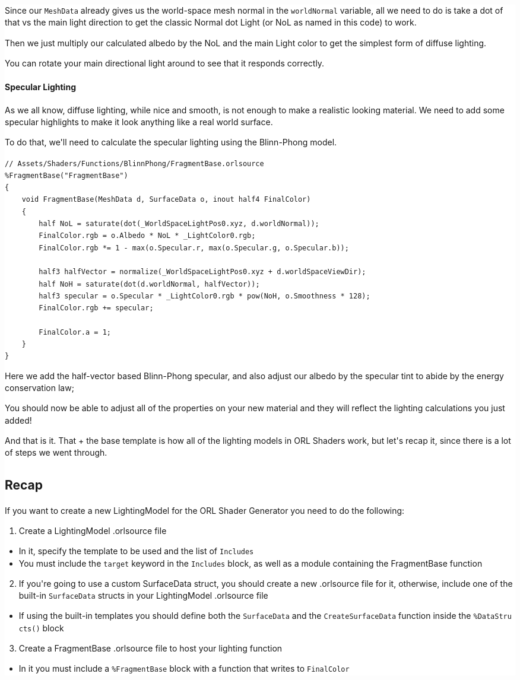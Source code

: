 Since our `MeshData` already gives us the world-space mesh normal in the `worldNormal` variable, all we need to do is take a dot of that vs the main light direction to get the classic Normal dot Light (or NoL as named in this code) to work.

Then we just multiply our calculated albedo by the NoL and the main Light color to get the simplest form of diffuse lighting.

You can rotate your main directional light around to see that it responds correctly.

#### Specular Lighting

As we all know, diffuse lighting, while nice and smooth, is not enough to make a realistic looking material. We need to add some specular highlights to make it look anything like a real world surface.

To do that, we'll need to calculate the specular lighting using the Blinn-Phong model.

```hlsl
// Assets/Shaders/Functions/BlinnPhong/FragmentBase.orlsource
%FragmentBase("FragmentBase")
{
    void FragmentBase(MeshData d, SurfaceData o, inout half4 FinalColor)
    {
        half NoL = saturate(dot(_WorldSpaceLightPos0.xyz, d.worldNormal));
        FinalColor.rgb = o.Albedo * NoL * _LightColor0.rgb;
        FinalColor.rgb *= 1 - max(o.Specular.r, max(o.Specular.g, o.Specular.b));

        half3 halfVector = normalize(_WorldSpaceLightPos0.xyz + d.worldSpaceViewDir);
        half NoH = saturate(dot(d.worldNormal, halfVector));
        half3 specular = o.Specular * _LightColor0.rgb * pow(NoH, o.Smoothness * 128);
        FinalColor.rgb += specular;

        FinalColor.a = 1;
    }
}
```

Here we add the half-vector based Blinn-Phong specular, and also adjust our albedo by the specular tint to abide by the energy conservation law;

You should now be able to adjust all of the properties on your new material and they will reflect the lighting calculations you just added!

And that is it. That + the base template is how all of the lighting models in ORL Shaders work, but let's recap it, since there is a lot of steps we went through.

## Recap

If you want to create a new LightingModel for the ORL Shader Generator you need to do the following:

1. Create a LightingModel .orlsource file
  - In it, specify the template to be used and the list of `Includes`
  - You must include the `target` keyword in the `Includes` block, as well as a module containing the FragmentBase function
2. If you're going to use a custom SurfaceData struct, you should create a new .orlsource file for it, otherwise, include one of the built-in `SurfaceData` structs in your LightingModel .orlsource file
  - If using the built-in templates you should define both the `SurfaceData` and the `CreateSurfaceData` function inside the `%DataStructs()` block
3. Create a FragmentBase .orlsource file to host your lighting function
  - In it you must include a `%FragmentBase` block with a function that writes to `FinalColor`
